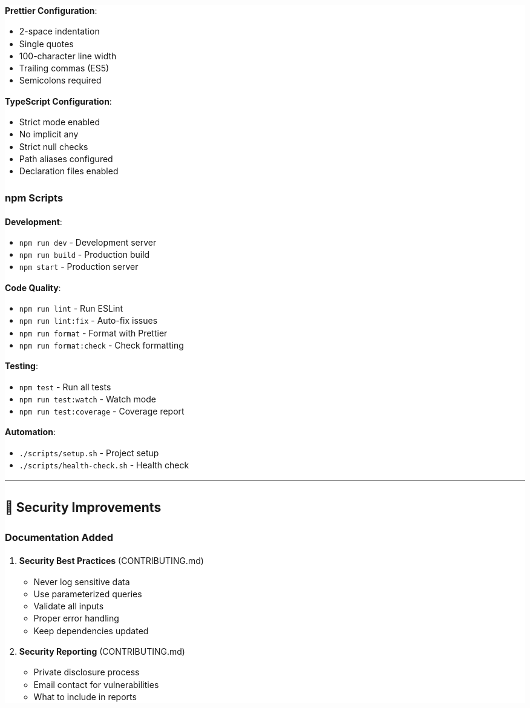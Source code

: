 **Prettier Configuration**:
- 2-space indentation
- Single quotes
- 100-character line width
- Trailing commas (ES5)
- Semicolons required

**TypeScript Configuration**:
- Strict mode enabled
- No implicit any
- Strict null checks
- Path aliases configured
- Declaration files enabled

### npm Scripts

**Development**:
- `npm run dev` - Development server
- `npm run build` - Production build
- `npm start` - Production server

**Code Quality**:
- `npm run lint` - Run ESLint
- `npm run lint:fix` - Auto-fix issues
- `npm run format` - Format with Prettier
- `npm run format:check` - Check formatting

**Testing**:
- `npm test` - Run all tests
- `npm run test:watch` - Watch mode
- `npm run test:coverage` - Coverage report

**Automation**:
- `./scripts/setup.sh` - Project setup
- `./scripts/health-check.sh` - Health check

---

## 🔐 Security Improvements

### Documentation Added

1. **Security Best Practices** (CONTRIBUTING.md)
   - Never log sensitive data
   - Use parameterized queries
   - Validate all inputs
   - Proper error handling
   - Keep dependencies updated

2. **Security Reporting** (CONTRIBUTING.md)
   - Private disclosure process
   - Email contact for vulnerabilities
   - What to include in reports
